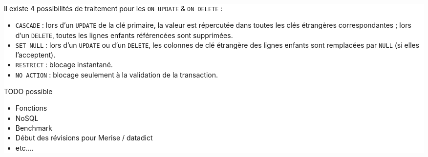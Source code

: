 Il existe 4 possibilités de traitement pour les `ON UPDATE` & `ON DELETE` : 
- `CASCADE` : lors d’un `UPDATE` de la clé primaire, la valeur est répercutée dans toutes les clés étrangères correspondantes ; lors d’un `DELETE`, toutes les lignes enfants référencées sont supprimées.
- `SET NULL` : lors d’un `UPDATE` ou d’un `DELETE`, les colonnes de clé étrangère des lignes enfants sont remplacées par `NULL` (si elles l’acceptent).
- `RESTRICT` : blocage instantané.
- `NO ACTION` : blocage seulement à la validation de la transaction.


TODO possible
- Fonctions
- NoSQL
- Benchmark
- Début des révisions pour Merise / datadict
- etc....